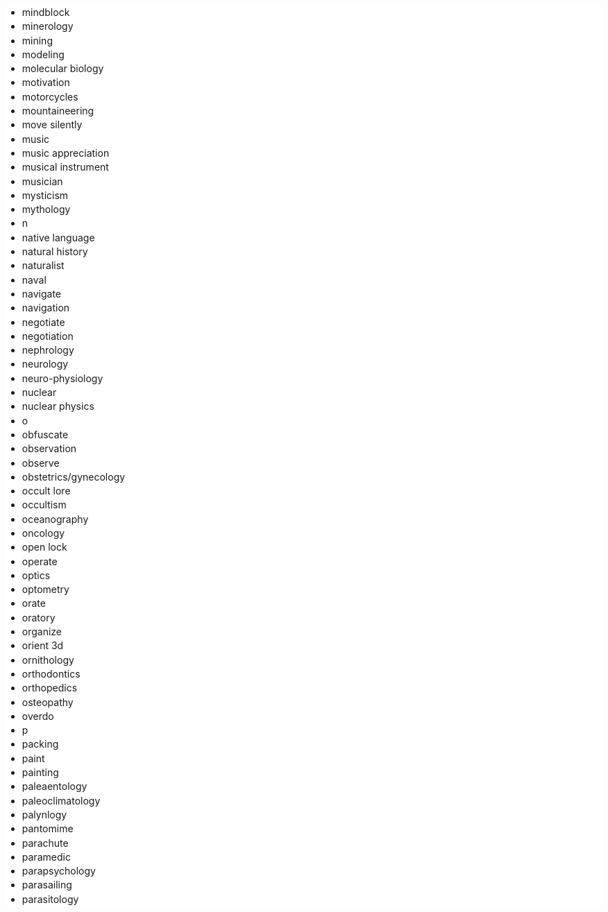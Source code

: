 - mindblock
- minerology
- mining
- modeling
- molecular biology
- motivation
- motorcycles
- mountaineering
- move silently
- music
- music appreciation
- musical instrument
- musician
- mysticism
- mythology
- n
- native language
- natural history
- naturalist
- naval
- navigate
- navigation
- negotiate
- negotiation
- nephrology
- neurology
- neuro-physiology
- nuclear
- nuclear physics
- o
- obfuscate
- observation
- observe
- obstetrics/gynecology
- occult lore
- occultism
- oceanography
- oncology
- open lock
- operate
- optics
- optometry
- orate
- oratory
- organize
- orient 3d
- ornithology
- orthodontics
- orthopedics
- osteopathy
- overdo
- p
- packing
- paint
- painting
- paleaentology
- paleoclimatology
- palynlogy
- pantomime
- parachute
- paramedic
- parapsychology
- parasailing
- parasitology